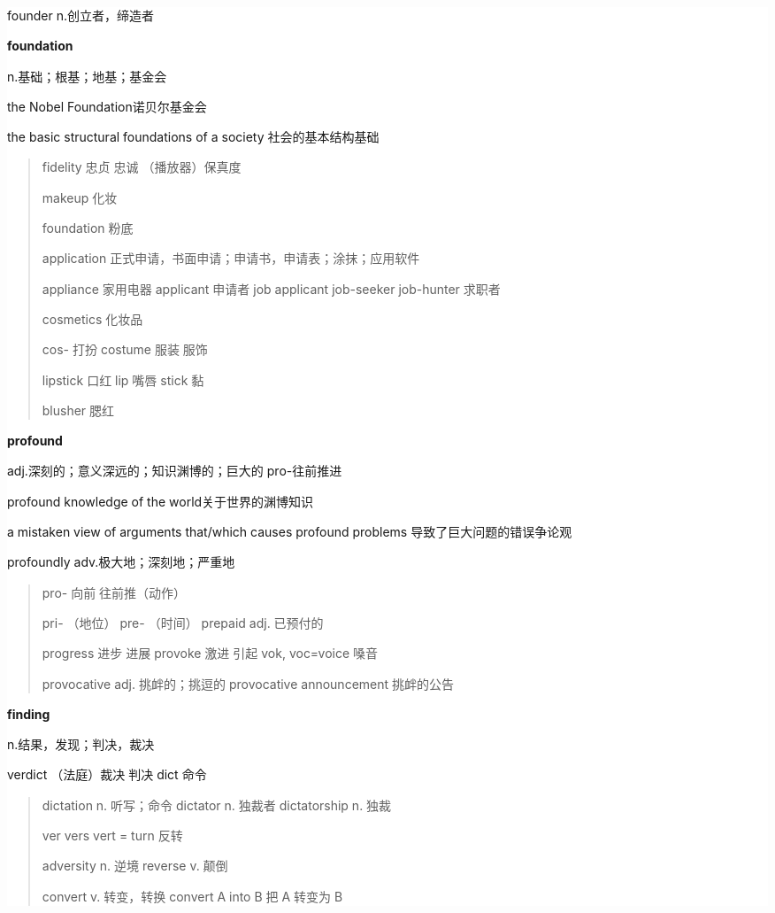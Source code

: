 founder n.创立者，缔造者



**foundation**

n.基础；根基；地基；基金会

the Nobel Foundation诺贝尔基金会

the basic structural foundations of a society 社会的基本结构基础

> fidelity  忠贞 忠诚  （播放器）保真度
>
> makeup  化妆
>
> foundation 粉底
>
> application 正式申请，书面申请；申请书，申请表；涂抹；应用软件
>
> appliance  家用电器  applicant 申请者   job applicant   job-seeker   job-hunter  求职者
>
> cosmetics 化妆品
>
> cos-  打扮   costume  服装 服饰
>
> lipstick 口红  lip 嘴唇  stick 黏
>
> blusher 腮红  



**profound**

adj.深刻的；意义深远的；知识渊博的；巨大的     pro-往前推进

profound knowledge of the world关于世界的渊博知识 

a mistaken view of arguments that/which causes profound problems 导致了巨大问题的错误争论观 

profoundly adv.极大地；深刻地；严重地

> pro- 向前 往前推（动作）
>
> pri- （地位） pre- （时间） prepaid  adj. 已预付的
>
> progress  进步 进展  provoke  激进 引起  vok, voc=voice  嗓音
>
> provocative adj. 挑衅的；挑逗的
> provocative announcement  挑衅的公告



**finding**

n.结果，发现；判决，裁决  

verdict （法庭）裁决 判决    dict 命令

> dictation n. 听写；命令   dictator n. 独裁者   dictatorship n. 独裁
>
> ver  vers vert = turn 反转
>
> adversity n. 逆境  reverse v. 颠倒 
>
> convert v. 转变，转换   convert A into B  把 A 转变为 B
